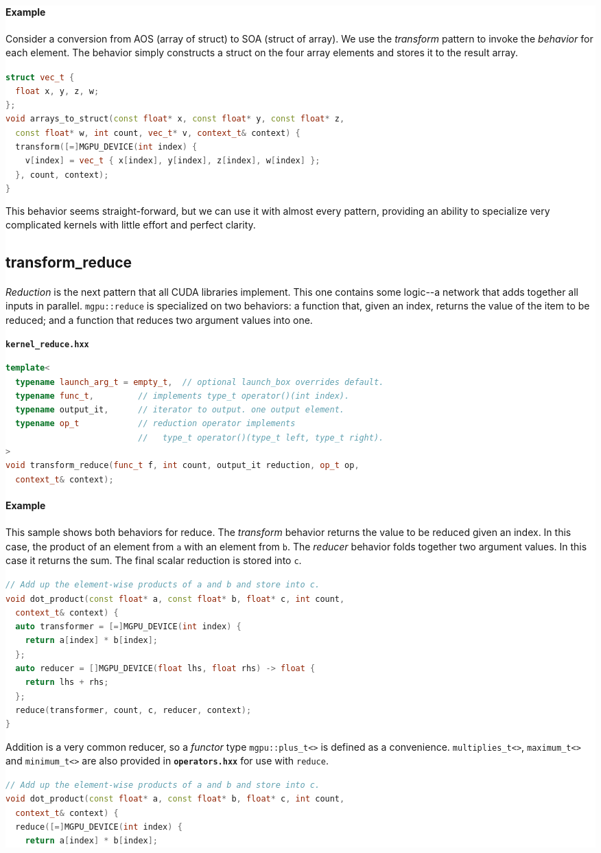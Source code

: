 #### Example
Consider a conversion from AOS (array of struct) to SOA (struct of array). We use the _transform_ pattern to invoke the _behavior_ for each element. The behavior simply constructs a struct on the four array elements and stores it to the result array.
```cpp
struct vec_t {
  float x, y, z, w;
};
void arrays_to_struct(const float* x, const float* y, const float* z, 
  const float* w, int count, vec_t* v, context_t& context) {
  transform([=]MGPU_DEVICE(int index) {
    v[index] = vec_t { x[index], y[index], z[index], w[index] };
  }, count, context);
}
```
This behavior seems straight-forward, but we can use it with almost every pattern, providing an ability to specialize very complicated kernels with little effort and perfect clarity.

## transform_reduce
_Reduction_ is the next pattern that all CUDA libraries implement. This one contains some logic--a network that adds together all inputs in parallel. `mgpu::reduce` is specialized on two behaviors: a function that, given an index, returns the value of the item to be reduced; and a function that reduces two argument values into one.

**`kernel_reduce.hxx`**
```cpp
template<
  typename launch_arg_t = empty_t,  // optional launch_box overrides default.
  typename func_t,         // implements type_t operator()(int index).
  typename output_it,      // iterator to output. one output element.
  typename op_t            // reduction operator implements
                           //   type_t operator()(type_t left, type_t right).
>
void transform_reduce(func_t f, int count, output_it reduction, op_t op, 
  context_t& context);
```

#### Example
This sample shows both behaviors for reduce. The _transform_ behavior returns the value to be reduced given an index. In this case, the product of an element from `a` with an element from `b`. The _reducer_ behavior folds together two argument values. In this case it returns the sum. The final scalar reduction is stored into `c`.
```cpp
// Add up the element-wise products of a and b and store into c.
void dot_product(const float* a, const float* b, float* c, int count,
  context_t& context) {
  auto transformer = [=]MGPU_DEVICE(int index) {
    return a[index] * b[index];
  };
  auto reducer = []MGPU_DEVICE(float lhs, float rhs) -> float {
    return lhs + rhs;
  };
  reduce(transformer, count, c, reducer, context);
}
```
Addition is a very common reducer, so a _functor_ type `mgpu::plus_t<>` is defined as a convenience. `multiplies_t<>`, `maximum_t<>` and `minimum_t<>` are also provided in **`operators.hxx`** for use with `reduce`. 
```cpp
// Add up the element-wise products of a and b and store into c.
void dot_product(const float* a, const float* b, float* c, int count,
  context_t& context) {
  reduce([=]MGPU_DEVICE(int index) {
    return a[index] * b[index];
```